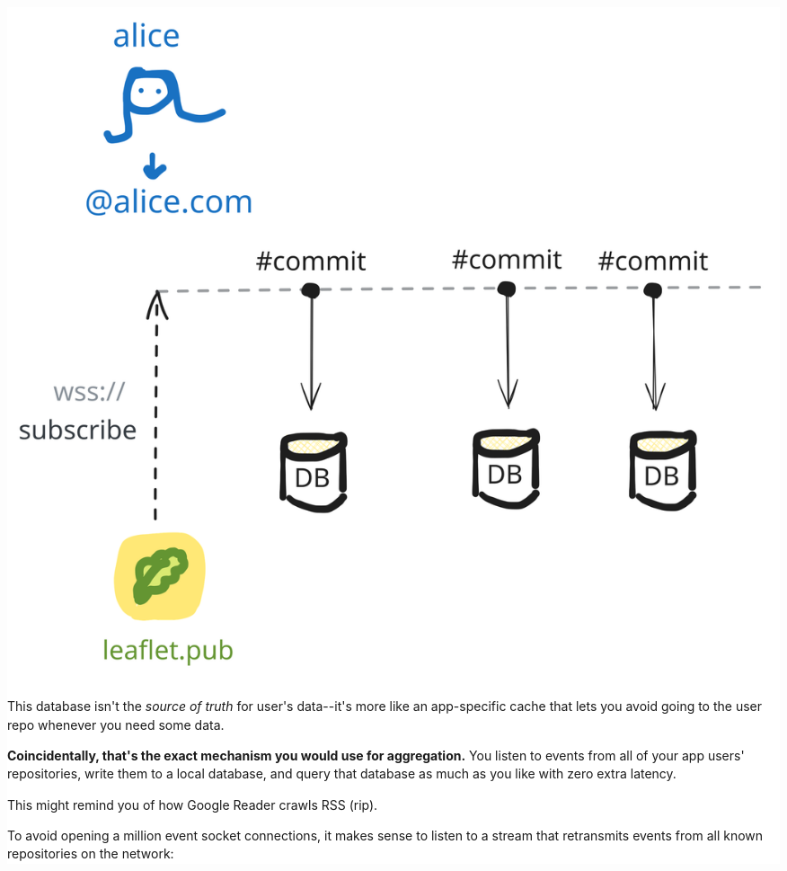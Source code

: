 ![The Leaflet app subscribes to updates from the user repository by websocket.](./21.svg)

This database isn't the *source of truth* for user's data--it's more like an app-specific cache that lets you avoid going to the user repo whenever you need some data.

**Coincidentally, that's the exact mechanism you would use for aggregation.** You listen to events from all of your app users' repositories, write them to a local database, and query that database as much as you like with zero extra latency.

This might remind you of how Google Reader crawls RSS (rip).

To avoid opening a million event socket connections, it makes sense to listen to a stream that retransmits events from all known repositories on the network:
